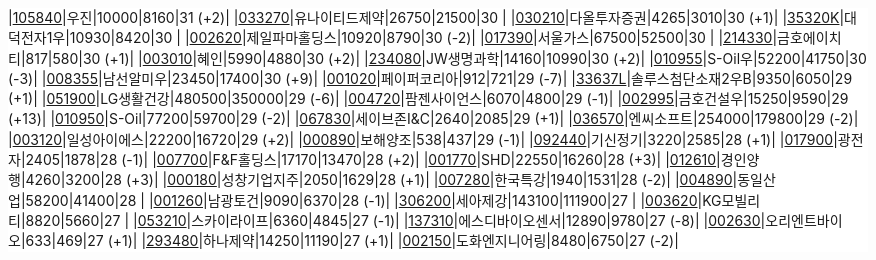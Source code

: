 |[105840](https://finance.daum.net/quotes/A105840)|우진|10000|8160|31 (+2)|
|[033270](https://finance.daum.net/quotes/A033270)|유나이티드제약|26750|21500|30 |
|[030210](https://finance.daum.net/quotes/A030210)|다올투자증권|4265|3010|30 (+1)|
|[35320K](https://finance.daum.net/quotes/A35320K)|대덕전자1우|10930|8420|30 |
|[002620](https://finance.daum.net/quotes/A002620)|제일파마홀딩스|10920|8790|30 (-2)|
|[017390](https://finance.daum.net/quotes/A017390)|서울가스|67500|52500|30 |
|[214330](https://finance.daum.net/quotes/A214330)|금호에이치티|817|580|30 (+1)|
|[003010](https://finance.daum.net/quotes/A003010)|혜인|5990|4880|30 (+2)|
|[234080](https://finance.daum.net/quotes/A234080)|JW생명과학|14160|10990|30 (+2)|
|[010955](https://finance.daum.net/quotes/A010955)|S-Oil우|52200|41750|30 (-3)|
|[008355](https://finance.daum.net/quotes/A008355)|남선알미우|23450|17400|30 (+9)|
|[001020](https://finance.daum.net/quotes/A001020)|페이퍼코리아|912|721|29 (-7)|
|[33637L](https://finance.daum.net/quotes/A33637L)|솔루스첨단소재2우B|9350|6050|29 (+1)|
|[051900](https://finance.daum.net/quotes/A051900)|LG생활건강|480500|350000|29 (-6)|
|[004720](https://finance.daum.net/quotes/A004720)|팜젠사이언스|6070|4800|29 (-1)|
|[002995](https://finance.daum.net/quotes/A002995)|금호건설우|15250|9590|29 (+13)|
|[010950](https://finance.daum.net/quotes/A010950)|S-Oil|77200|59700|29 (-2)|
|[067830](https://finance.daum.net/quotes/A067830)|세이브존I&C|2640|2085|29 (+1)|
|[036570](https://finance.daum.net/quotes/A036570)|엔씨소프트|254000|179800|29 (-2)|
|[003120](https://finance.daum.net/quotes/A003120)|일성아이에스|22200|16720|29 (+2)|
|[000890](https://finance.daum.net/quotes/A000890)|보해양조|538|437|29 (-1)|
|[092440](https://finance.daum.net/quotes/A092440)|기신정기|3220|2585|28 (+1)|
|[017900](https://finance.daum.net/quotes/A017900)|광전자|2405|1878|28 (-1)|
|[007700](https://finance.daum.net/quotes/A007700)|F&F홀딩스|17170|13470|28 (+2)|
|[001770](https://finance.daum.net/quotes/A001770)|SHD|22550|16260|28 (+3)|
|[012610](https://finance.daum.net/quotes/A012610)|경인양행|4260|3200|28 (+3)|
|[000180](https://finance.daum.net/quotes/A000180)|성창기업지주|2050|1629|28 (+1)|
|[007280](https://finance.daum.net/quotes/A007280)|한국특강|1940|1531|28 (-2)|
|[004890](https://finance.daum.net/quotes/A004890)|동일산업|58200|41400|28 |
|[001260](https://finance.daum.net/quotes/A001260)|남광토건|9090|6370|28 (-1)|
|[306200](https://finance.daum.net/quotes/A306200)|세아제강|143100|111900|27 |
|[003620](https://finance.daum.net/quotes/A003620)|KG모빌리티|8820|5660|27 |
|[053210](https://finance.daum.net/quotes/A053210)|스카이라이프|6360|4845|27 (-1)|
|[137310](https://finance.daum.net/quotes/A137310)|에스디바이오센서|12890|9780|27 (-8)|
|[002630](https://finance.daum.net/quotes/A002630)|오리엔트바이오|633|469|27 (+1)|
|[293480](https://finance.daum.net/quotes/A293480)|하나제약|14250|11190|27 (+1)|
|[002150](https://finance.daum.net/quotes/A002150)|도화엔지니어링|8480|6750|27 (-2)|